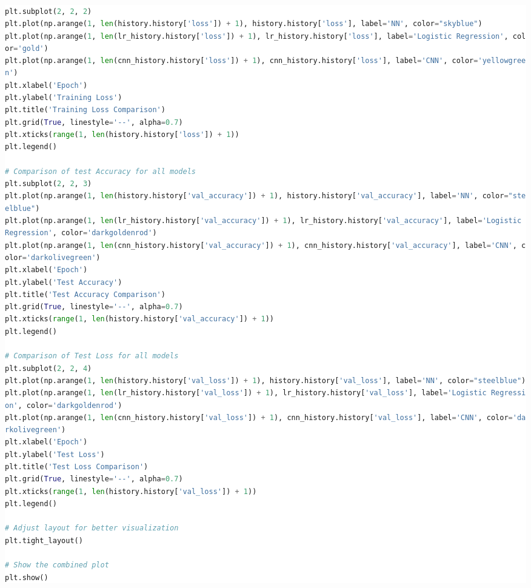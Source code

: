 ```python
plt.subplot(2, 2, 2)
plt.plot(np.arange(1, len(history.history['loss']) + 1), history.history['loss'], label='NN', color="skyblue")
plt.plot(np.arange(1, len(lr_history.history['loss']) + 1), lr_history.history['loss'], label='Logistic Regression', color='gold')
plt.plot(np.arange(1, len(cnn_history.history['loss']) + 1), cnn_history.history['loss'], label='CNN', color='yellowgreen')
plt.xlabel('Epoch')
plt.ylabel('Training Loss')
plt.title('Training Loss Comparison')
plt.grid(True, linestyle='--', alpha=0.7)
plt.xticks(range(1, len(history.history['loss']) + 1))
plt.legend()

# Comparison of test Accuracy for all models
plt.subplot(2, 2, 3)
plt.plot(np.arange(1, len(history.history['val_accuracy']) + 1), history.history['val_accuracy'], label='NN', color="steelblue")
plt.plot(np.arange(1, len(lr_history.history['val_accuracy']) + 1), lr_history.history['val_accuracy'], label='Logistic Regression', color='darkgoldenrod')
plt.plot(np.arange(1, len(cnn_history.history['val_accuracy']) + 1), cnn_history.history['val_accuracy'], label='CNN', color='darkolivegreen')
plt.xlabel('Epoch')
plt.ylabel('Test Accuracy')
plt.title('Test Accuracy Comparison')
plt.grid(True, linestyle='--', alpha=0.7)
plt.xticks(range(1, len(history.history['val_accuracy']) + 1))
plt.legend()

# Comparison of Test Loss for all models
plt.subplot(2, 2, 4)
plt.plot(np.arange(1, len(history.history['val_loss']) + 1), history.history['val_loss'], label='NN', color="steelblue")
plt.plot(np.arange(1, len(lr_history.history['val_loss']) + 1), lr_history.history['val_loss'], label='Logistic Regression', color='darkgoldenrod')
plt.plot(np.arange(1, len(cnn_history.history['val_loss']) + 1), cnn_history.history['val_loss'], label='CNN', color='darkolivegreen')
plt.xlabel('Epoch')
plt.ylabel('Test Loss')
plt.title('Test Loss Comparison')
plt.grid(True, linestyle='--', alpha=0.7)
plt.xticks(range(1, len(history.history['val_loss']) + 1))
plt.legend()

# Adjust layout for better visualization
plt.tight_layout()

# Show the combined plot
plt.show()
```
